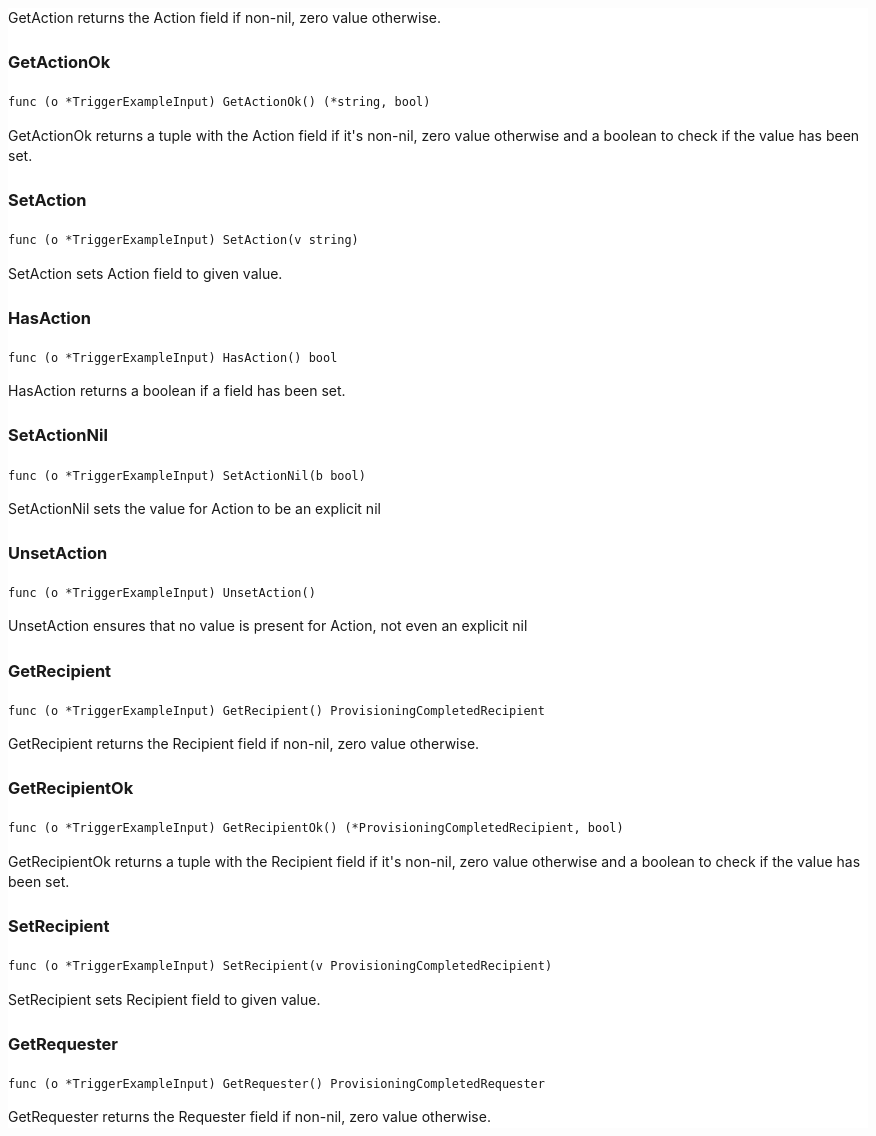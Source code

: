 GetAction returns the Action field if non-nil, zero value otherwise.

### GetActionOk

`func (o *TriggerExampleInput) GetActionOk() (*string, bool)`

GetActionOk returns a tuple with the Action field if it's non-nil, zero value otherwise
and a boolean to check if the value has been set.

### SetAction

`func (o *TriggerExampleInput) SetAction(v string)`

SetAction sets Action field to given value.

### HasAction

`func (o *TriggerExampleInput) HasAction() bool`

HasAction returns a boolean if a field has been set.

### SetActionNil

`func (o *TriggerExampleInput) SetActionNil(b bool)`

 SetActionNil sets the value for Action to be an explicit nil

### UnsetAction
`func (o *TriggerExampleInput) UnsetAction()`

UnsetAction ensures that no value is present for Action, not even an explicit nil
### GetRecipient

`func (o *TriggerExampleInput) GetRecipient() ProvisioningCompletedRecipient`

GetRecipient returns the Recipient field if non-nil, zero value otherwise.

### GetRecipientOk

`func (o *TriggerExampleInput) GetRecipientOk() (*ProvisioningCompletedRecipient, bool)`

GetRecipientOk returns a tuple with the Recipient field if it's non-nil, zero value otherwise
and a boolean to check if the value has been set.

### SetRecipient

`func (o *TriggerExampleInput) SetRecipient(v ProvisioningCompletedRecipient)`

SetRecipient sets Recipient field to given value.


### GetRequester

`func (o *TriggerExampleInput) GetRequester() ProvisioningCompletedRequester`

GetRequester returns the Requester field if non-nil, zero value otherwise.
